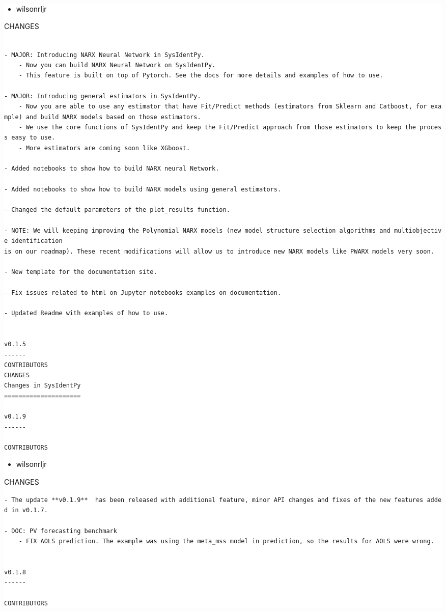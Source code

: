 - wilsonrljr

CHANGES
~~~~~~~

- MAJOR: Introducing NARX Neural Network in SysIdentPy.
    - Now you can build NARX Neural Network on SysIdentPy.
    - This feature is built on top of Pytorch. See the docs for more details and examples of how to use.

- MAJOR: Introducing general estimators in SysIdentPy.
    - Now you are able to use any estimator that have Fit/Predict methods (estimators from Sklearn and Catboost, for example) and build NARX models based on those estimators.
    - We use the core functions of SysIdentPy and keep the Fit/Predict approach from those estimators to keep the process easy to use.
    - More estimators are coming soon like XGboost.

- Added notebooks to show how to build NARX neural Network.

- Added notebooks to show how to build NARX models using general estimators.

- Changed the default parameters of the plot_results function.

- NOTE: We will keeping improving the Polynomial NARX models (new model structure selection algorithms and multiobjective identification
is on our roadmap). These recent modifications will allow us to introduce new NARX models like PWARX models very soon.

- New template for the documentation site.

- Fix issues related to html on Jupyter notebooks examples on documentation.

- Updated Readme with examples of how to use.


v0.1.5
------
CONTRIBUTORS
CHANGES
Changes in SysIdentPy
=====================

v0.1.9
------

CONTRIBUTORS
~~~~~~~~~~~~

- wilsonrljr

CHANGES
~~~~~~~
- The update **v0.1.9**  has been released with additional feature, minor API changes and fixes of the new features added in v0.1.7. 

- DOC: PV forecasting benchmark
    - FIX AOLS prediction. The example was using the meta_mss model in prediction, so the results for AOLS were wrong.


v0.1.8
------

CONTRIBUTORS
~~~~~~~~~~~~
